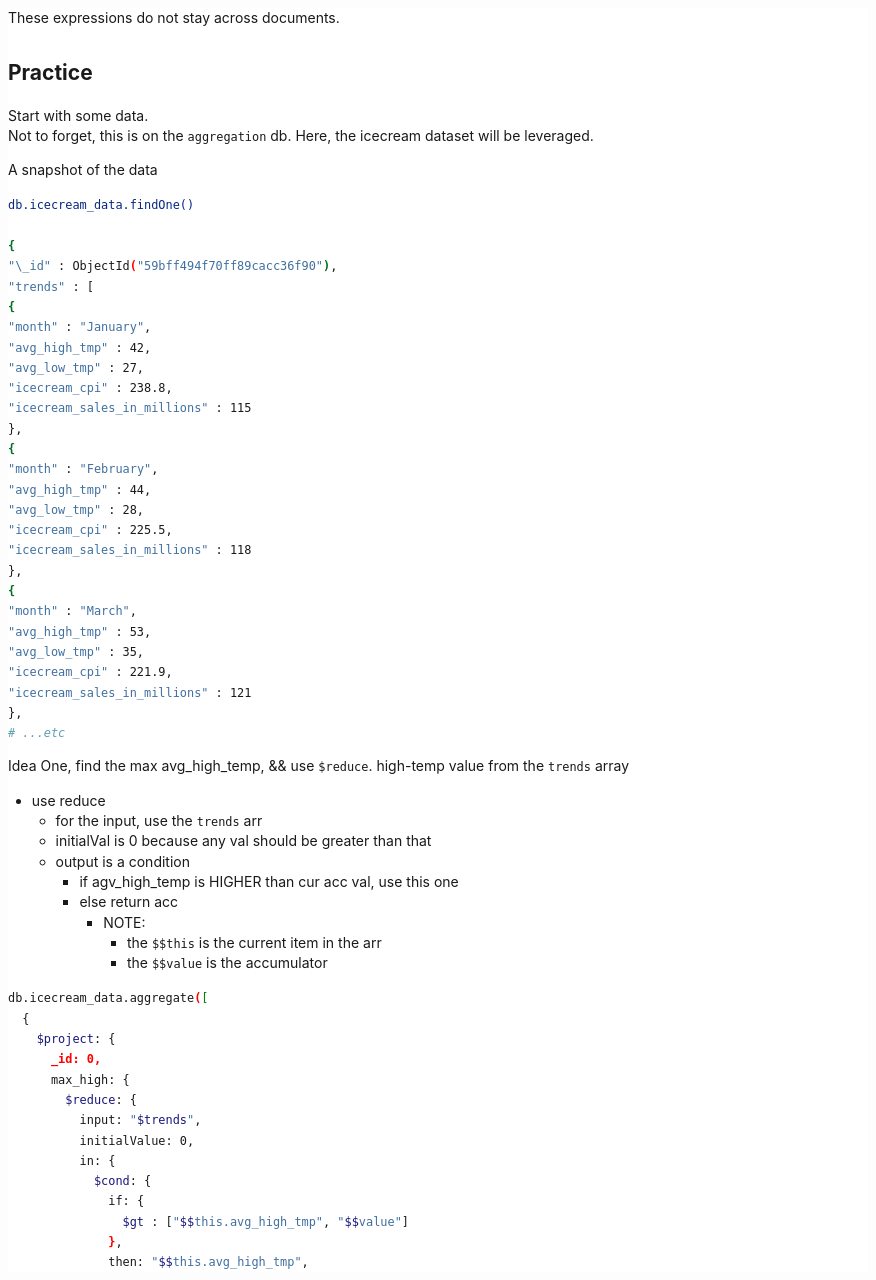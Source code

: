 These expressions do not stay across documents.

## Practice

Start with some data.  
Not to forget, this is on the `aggregation` db. Here, the icecream dataset will be leveraged.

A snapshot of the data

```bash
db.icecream_data.findOne()

{
"\_id" : ObjectId("59bff494f70ff89cacc36f90"),
"trends" : [
{
"month" : "January",
"avg_high_tmp" : 42,
"avg_low_tmp" : 27,
"icecream_cpi" : 238.8,
"icecream_sales_in_millions" : 115
},
{
"month" : "February",
"avg_high_tmp" : 44,
"avg_low_tmp" : 28,
"icecream_cpi" : 225.5,
"icecream_sales_in_millions" : 118
},
{
"month" : "March",
"avg_high_tmp" : 53,
"avg_low_tmp" : 35,
"icecream_cpi" : 221.9,
"icecream_sales_in_millions" : 121
},
# ...etc
```

Idea One, find the max avg_high_temp, && use `$reduce`. high-temp value from the `trends` array

- use reduce
  - for the input, use the `trends` arr
  - initialVal is 0 because any val should be greater than that
  - output is a condition
    - if agv_high_temp is HIGHER than cur acc val, use this one
    - else return acc
      - NOTE:
        - the `$$this` is the current item in the arr
        - the `$$value` is the accumulator

```bash
db.icecream_data.aggregate([
  {
    $project: {
      _id: 0,
      max_high: {
        $reduce: {
          input: "$trends",
          initialValue: 0,
          in: {
            $cond: {
              if: {
                $gt : ["$$this.avg_high_tmp", "$$value"]
              },
              then: "$$this.avg_high_tmp",
```